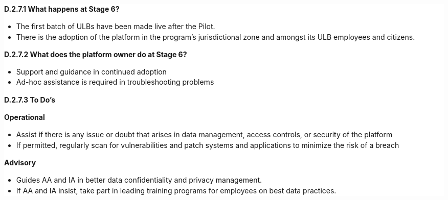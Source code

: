 **D.2.7.1 What happens at Stage 6?**

* The first batch of ULBs have been made live after the Pilot.
* There is the adoption of the platform in the program’s jurisdictional zone and amongst its ULB employees and citizens.

**D.2.7.2 What does the platform owner do at Stage 6?**

* Support and guidance in continued adoption
* Ad-hoc assistance is required in troubleshooting problems

**D.2.7.3 To Do’s**

**Operational**

* Assist if there is any issue or doubt that arises in data management, access controls, or security of the platform
* If permitted, regularly scan for vulnerabilities and patch systems and applications to minimize the risk of a breach

**Advisory**

* Guides AA and IA in better data confidentiality and privacy management.
* If AA and IA insist, take part in leading training programs for employees on best data practices.&#x20;

[^1]: Information Technology (Indian Computer Emergency Response Team and Manner of Performing Functions and Duties Rules, 2013, Sec. 2(i), defines cyber security breaches as “_unauthorised acquisition or unauthorised use by a person as well as an entity of data or information that compromises the **confidentiality**, integrity, or availability of information maintained in a computer resource.”_. - [https://www.cert-in.org.in/PDF/G.S.R\_20(E).pdf](https://www.cert-in.org.in/PDF/G.S.R\_20\(E\).pdf)\
    \- we can understand what it means in other jurisdictions like that of the UK or EU [Personal data breaches | ICO](https://ico.org.uk/for-organisations/guide-to-data-protection/guide-to-the-general-data-protection-regulation-gdpr/personal-data-breaches/)&#x20;

[^2]: This capability is present in the DIGIT platform. Implementing agencies should work with respective Administering Authorities to suitably implement this. This is currently implemented in a few modules. We are moving towards making this a universal feature across all features.&#x20;

[^3]: Article 25 and 32 of the GDPR

[^4]: Can refer to this document released by the Ministry of Home Affairs on Information Security best practices : [Information Security Best Practices (mha.gov.in)](https://www.mha.gov.in/sites/default/files/Documents\_InformationSecurity\_25062019.pdf)
